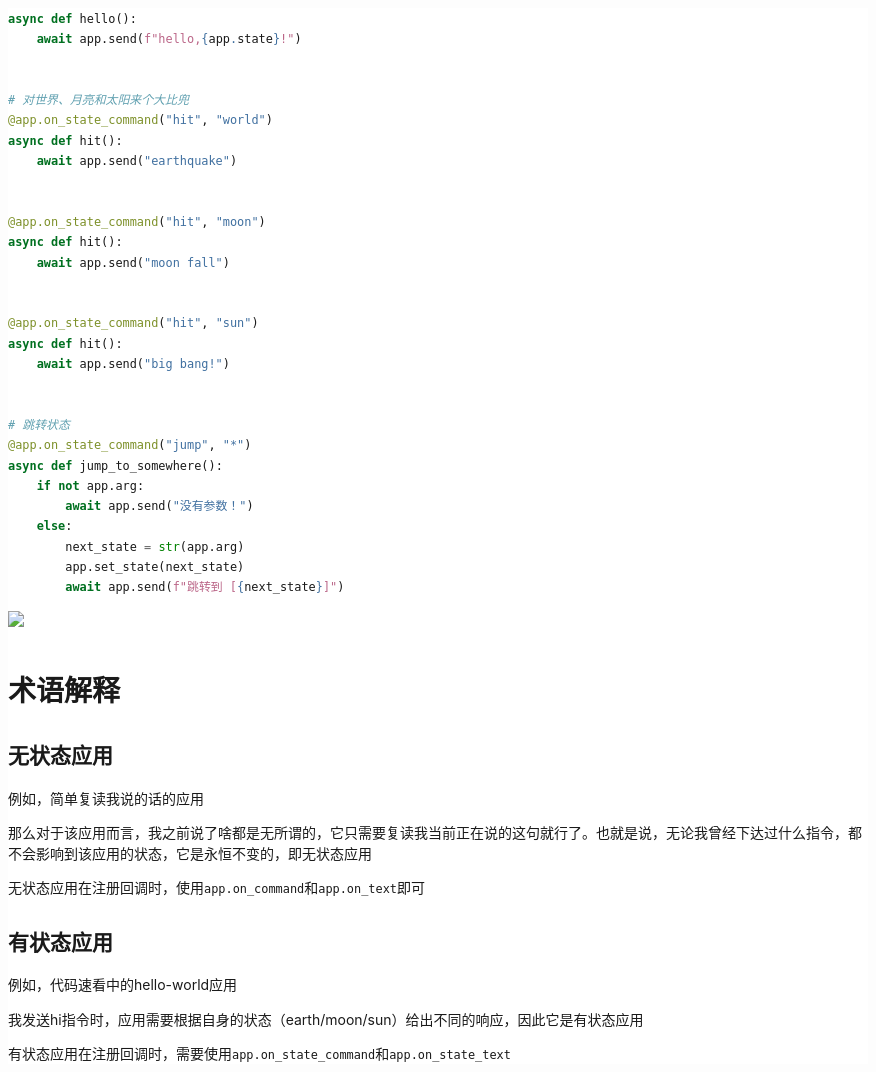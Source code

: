 ```python
async def hello():
    await app.send(f"hello,{app.state}!")


# 对世界、月亮和太阳来个大比兜
@app.on_state_command("hit", "world")
async def hit():
    await app.send("earthquake")


@app.on_state_command("hit", "moon")
async def hit():
    await app.send("moon fall")


@app.on_state_command("hit", "sun")
async def hit():
    await app.send("big bang!")


# 跳转状态
@app.on_state_command("jump", "*")
async def jump_to_somewhere():
    if not app.arg:
        await app.send("没有参数！")
    else:
        next_state = str(app.arg)
        app.set_state(next_state)
        await app.send(f"跳转到 [{next_state}]")
```

<img src="1.png" width="400">

# 术语解释

## 无状态应用

例如，简单复读我说的话的应用

那么对于该应用而言，我之前说了啥都是无所谓的，它只需要复读我当前正在说的这句就行了。也就是说，无论我曾经下达过什么指令，都不会影响到该应用的状态，它是永恒不变的，即无状态应用

无状态应用在注册回调时，使用`app.on_command`和`app.on_text`即可

## 有状态应用 

例如，代码速看中的hello-world应用

我发送hi指令时，应用需要根据自身的状态（earth/moon/sun）给出不同的响应，因此它是有状态应用

有状态应用在注册回调时，需要使用`app.on_state_command`和`app.on_state_text`
